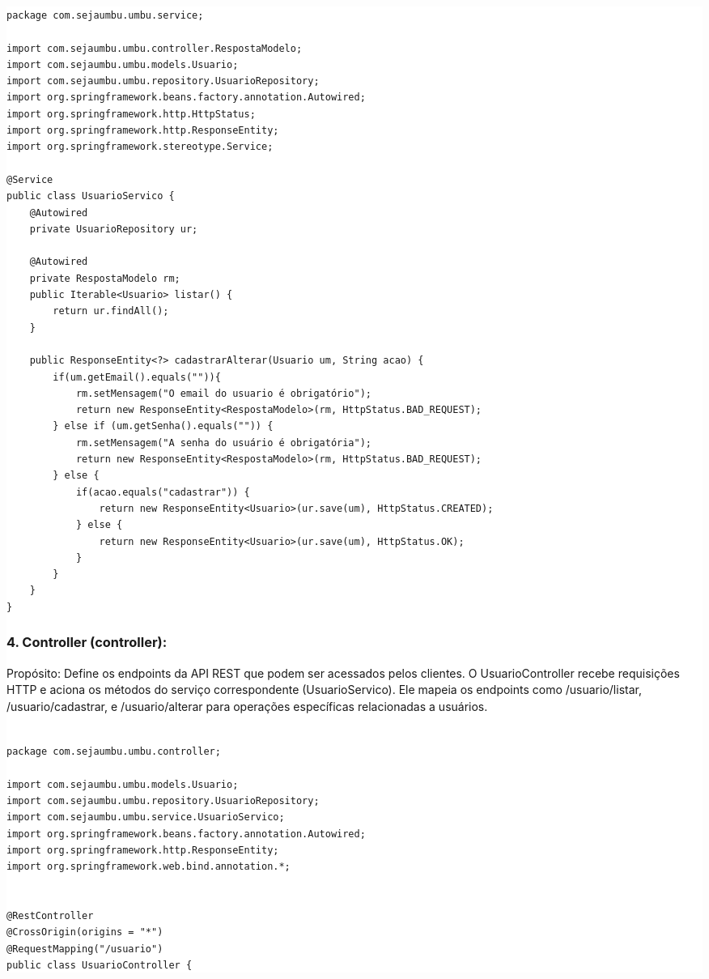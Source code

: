 ```
package com.sejaumbu.umbu.service;

import com.sejaumbu.umbu.controller.RespostaModelo;
import com.sejaumbu.umbu.models.Usuario;
import com.sejaumbu.umbu.repository.UsuarioRepository;
import org.springframework.beans.factory.annotation.Autowired;
import org.springframework.http.HttpStatus;
import org.springframework.http.ResponseEntity;
import org.springframework.stereotype.Service;

@Service
public class UsuarioServico {
    @Autowired
    private UsuarioRepository ur;

    @Autowired
    private RespostaModelo rm;
    public Iterable<Usuario> listar() {
        return ur.findAll();
    }

    public ResponseEntity<?> cadastrarAlterar(Usuario um, String acao) {
        if(um.getEmail().equals("")){
            rm.setMensagem("O email do usuario é obrigatório");
            return new ResponseEntity<RespostaModelo>(rm, HttpStatus.BAD_REQUEST);
        } else if (um.getSenha().equals("")) {
            rm.setMensagem("A senha do usuário é obrigatória");
            return new ResponseEntity<RespostaModelo>(rm, HttpStatus.BAD_REQUEST);
        } else {
            if(acao.equals("cadastrar")) {
                return new ResponseEntity<Usuario>(ur.save(um), HttpStatus.CREATED);
            } else {
                return new ResponseEntity<Usuario>(ur.save(um), HttpStatus.OK);
            }
        }
    }
}

```
### 4. Controller (controller):

Propósito: Define os endpoints da API REST que podem ser acessados pelos clientes. O UsuarioController recebe requisições HTTP e aciona os métodos do serviço correspondente (UsuarioServico). Ele mapeia os endpoints como /usuario/listar, /usuario/cadastrar, e /usuario/alterar para operações específicas relacionadas a usuários.

```

package com.sejaumbu.umbu.controller;

import com.sejaumbu.umbu.models.Usuario;
import com.sejaumbu.umbu.repository.UsuarioRepository;
import com.sejaumbu.umbu.service.UsuarioServico;
import org.springframework.beans.factory.annotation.Autowired;
import org.springframework.http.ResponseEntity;
import org.springframework.web.bind.annotation.*;


@RestController
@CrossOrigin(origins = "*")
@RequestMapping("/usuario")
public class UsuarioController {

```